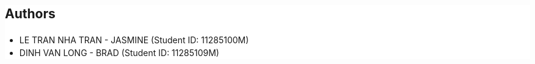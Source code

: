 ## Authors

*   LE TRAN NHA TRAN - JASMINE (Student ID: 11285100M)
*   DINH VAN LONG - BRAD (Student ID: 11285109M)
